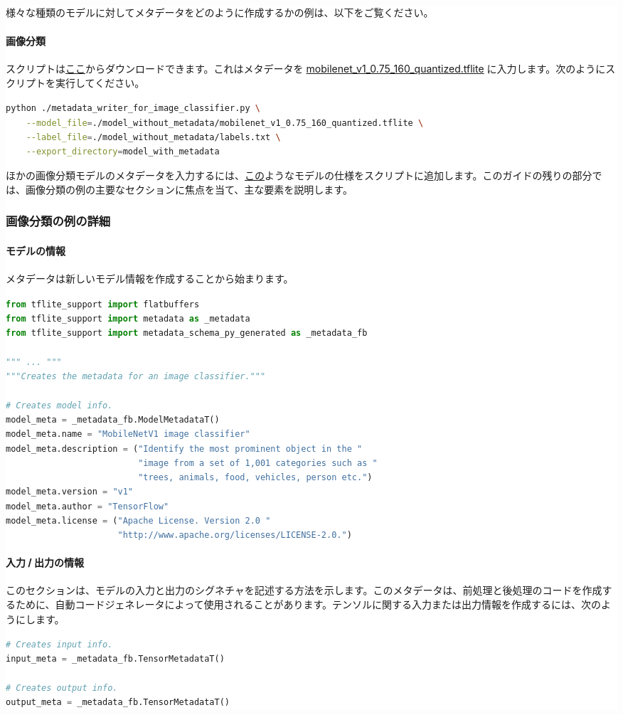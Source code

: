 様々な種類のモデルに対してメタデータをどのように作成するかの例は、以下をご覧ください。

#### 画像分類

スクリプトは[ここ](https://github.com/tensorflow/examples/tree/master/lite/examples/image_classification/metadata/metadata_writer_for_image_classifier.py)からダウンロードできます。これはメタデータを [mobilenet_v1_0.75_160_quantized.tflite](https://tfhub.dev/tensorflow/lite-model/mobilenet_v1_0.75_160_quantized/1/default/1) に入力します。次のようにスクリプトを実行してください。

```sh
python ./metadata_writer_for_image_classifier.py \
    --model_file=./model_without_metadata/mobilenet_v1_0.75_160_quantized.tflite \
    --label_file=./model_without_metadata/labels.txt \
    --export_directory=model_with_metadata
```

ほかの画像分類モデルのメタデータを入力するには、[この](https://github.com/tensorflow/examples/blob/master/lite/examples/image_classification/metadata/metadata_writer_for_image_classifier.py#L63-L74)ようなモデルの仕様をスクリプトに追加します。このガイドの残りの部分では、画像分類の例の主要なセクションに焦点を当て、主な要素を説明します。

### 画像分類の例の詳細

#### モデルの情報

メタデータは新しいモデル情報を作成することから始まります。

```python
from tflite_support import flatbuffers
from tflite_support import metadata as _metadata
from tflite_support import metadata_schema_py_generated as _metadata_fb

""" ... """
"""Creates the metadata for an image classifier."""

# Creates model info.
model_meta = _metadata_fb.ModelMetadataT()
model_meta.name = "MobileNetV1 image classifier"
model_meta.description = ("Identify the most prominent object in the "
                          "image from a set of 1,001 categories such as "
                          "trees, animals, food, vehicles, person etc.")
model_meta.version = "v1"
model_meta.author = "TensorFlow"
model_meta.license = ("Apache License. Version 2.0 "
                      "http://www.apache.org/licenses/LICENSE-2.0.")
```

#### 入力 / 出力の情報

このセクションは、モデルの入力と出力のシグネチャを記述する方法を示します。このメタデータは、前処理と後処理のコードを作成するために、自動コードジェネレータによって使用されることがあります。テンソルに関する入力または出力情報を作成するには、次のようにします。

```python
# Creates input info.
input_meta = _metadata_fb.TensorMetadataT()

# Creates output info.
output_meta = _metadata_fb.TensorMetadataT()
```
